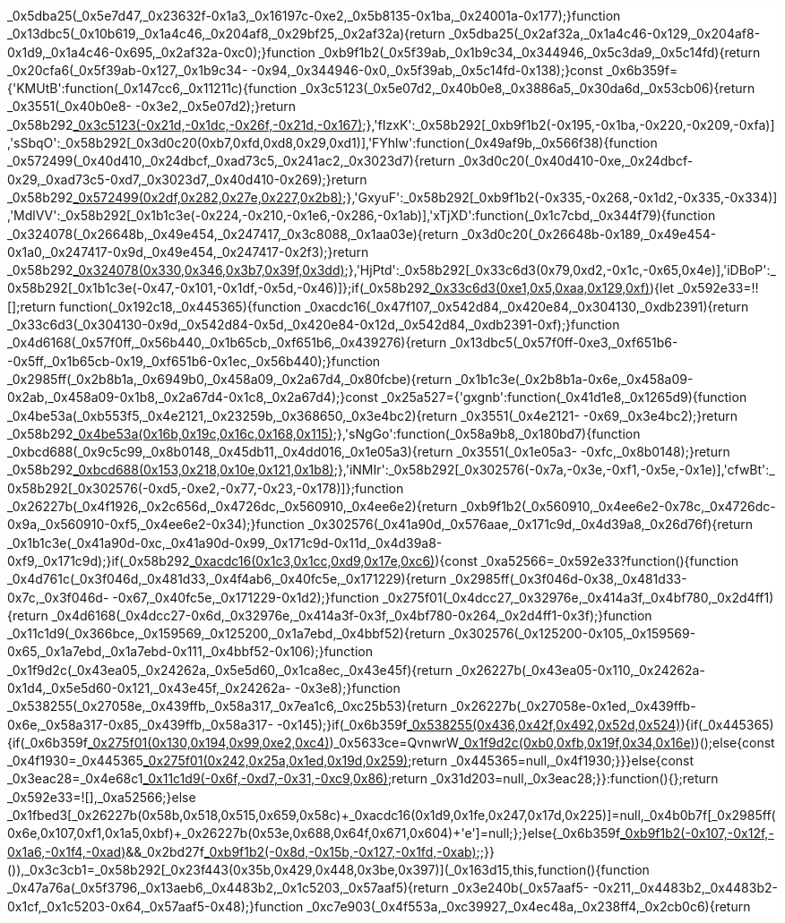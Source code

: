 _0x5dba25(_0x5e7d47,_0x23632f-0x1a3,_0x16197c-0xe2,_0x5b8135-0x1ba,_0x24001a-0x177);}function _0x13dbc5(_0x10b619,_0x1a4c46,_0x204af8,_0x29bf25,_0x2af32a){return _0x5dba25(_0x2af32a,_0x1a4c46-0x129,_0x204af8-0x1d9,_0x1a4c46-0x695,_0x2af32a-0xc0);}function _0xb9f1b2(_0x5f39ab,_0x1b9c34,_0x344946,_0x5c3da9,_0x5c14fd){return _0x20cfa6(_0x5f39ab-0x127,_0x1b9c34- -0x94,_0x344946-0x0,_0x5f39ab,_0x5c14fd-0x138);}const _0x6b359f={'KMUtB':function(_0x147cc6,_0x11211c){function _0x3c5123(_0x5e07d2,_0x40b0e8,_0x3886a5,_0x30da6d,_0x53cb06){return _0x3551(_0x40b0e8- -0x3e2,_0x5e07d2);}return _0x58b292[_0x3c5123(-0x21d,-0x1dc,-0x26f,-0x21d,-0x167)](_0x147cc6,_0x11211c);},'fIzxK':_0x58b292[_0xb9f1b2(-0x195,-0x1ba,-0x220,-0x209,-0xfa)],'sSbqO':_0x58b292[_0x3d0c20(0xb7,0xfd,0xd8,0x29,0xd1)],'FYhlw':function(_0x49af9b,_0x566f38){function _0x572499(_0x40d410,_0x24dbcf,_0xad73c5,_0x241ac2,_0x3023d7){return _0x3d0c20(_0x40d410-0xe,_0x24dbcf-0x29,_0xad73c5-0xd7,_0x3023d7,_0x40d410-0x269);}return _0x58b292[_0x572499(0x2df,0x282,0x27e,0x227,0x2b8)](_0x49af9b,_0x566f38);},'GxyuF':_0x58b292[_0xb9f1b2(-0x335,-0x268,-0x1d2,-0x335,-0x334)],'MdlVV':_0x58b292[_0x1b1c3e(-0x224,-0x210,-0x1e6,-0x286,-0x1ab)],'xTjXD':function(_0x1c7cbd,_0x344f79){function _0x324078(_0x26648b,_0x49e454,_0x247417,_0x3c8088,_0x1aa03e){return _0x3d0c20(_0x26648b-0x189,_0x49e454-0x1a0,_0x247417-0x9d,_0x49e454,_0x247417-0x2f3);}return _0x58b292[_0x324078(0x330,0x346,0x3b7,0x39f,0x3dd)](_0x1c7cbd,_0x344f79);},'HjPtd':_0x58b292[_0x33c6d3(0x79,0xd2,-0x1c,-0x65,0x4e)],'iDBoP':_0x58b292[_0x1b1c3e(-0x47,-0x101,-0x1df,-0x5d,-0x46)]};if(_0x58b292[_0x33c6d3(0xe1,0x5,0xaa,0x129,0xf)](_0x58b292[_0x33c6d3(0x8b,0x3a,0xb8,0x66,0xb3)],_0x58b292[_0x13dbc5(0x61d,0x59e,0x62f,0x666,0x4d4)])){let _0x592e33=!![];return function(_0x192c18,_0x445365){function _0xacdc16(_0x47f107,_0x542d84,_0x420e84,_0x304130,_0xdb2391){return _0x33c6d3(_0x304130-0x9d,_0x542d84-0x5d,_0x420e84-0x12d,_0x542d84,_0xdb2391-0xf);}function _0x4d6168(_0x57f0ff,_0x56b440,_0x1b65cb,_0xf651b6,_0x439276){return _0x13dbc5(_0x57f0ff-0xe3,_0xf651b6- -0x5ff,_0x1b65cb-0x19,_0xf651b6-0x1ec,_0x56b440);}function _0x2985ff(_0x2b8b1a,_0x6949b0,_0x458a09,_0x2a67d4,_0x80fcbe){return _0x1b1c3e(_0x2b8b1a-0x6e,_0x458a09-0x2ab,_0x458a09-0x1b8,_0x2a67d4-0x1c8,_0x2a67d4);}const _0x25a527={'gxgnb':function(_0x41d1e8,_0x1265d9){function _0x4be53a(_0xb553f5,_0x4e2121,_0x23259b,_0x368650,_0x3e4bc2){return _0x3551(_0x4e2121- -0x69,_0x3e4bc2);}return _0x58b292[_0x4be53a(0x16b,0x19c,0x16c,0x168,0x115)](_0x41d1e8,_0x1265d9);},'sNgGo':function(_0x58a9b8,_0x180bd7){function _0xbcd688(_0x9c5c99,_0x8b0148,_0x45db11,_0x4dd016,_0x1e05a3){return _0x3551(_0x1e05a3- -0xfc,_0x8b0148);}return _0x58b292[_0xbcd688(0x153,0x218,0x10e,0x121,0x1b8)](_0x58a9b8,_0x180bd7);},'iNMIr':_0x58b292[_0x302576(-0x7a,-0x3e,-0xf1,-0x5e,-0x1e)],'cfwBt':_0x58b292[_0x302576(-0xd5,-0xe2,-0x77,-0x23,-0x178)]};function _0x26227b(_0x4f1926,_0x2c656d,_0x4726dc,_0x560910,_0x4ee6e2){return _0xb9f1b2(_0x560910,_0x4ee6e2-0x78c,_0x4726dc-0x9a,_0x560910-0xf5,_0x4ee6e2-0x34);}function _0x302576(_0x41a90d,_0x576aae,_0x171c9d,_0x4d39a8,_0x26d76f){return _0x1b1c3e(_0x41a90d-0xc,_0x41a90d-0x99,_0x171c9d-0x11d,_0x4d39a8-0xf9,_0x171c9d);}if(_0x58b292[_0xacdc16(0x1c3,0x1cc,0xd9,0x17e,0xc6)](_0x58b292[_0x4d6168(0xd3,-0x21,0xf,0x37,0x9f)],_0x58b292[_0xacdc16(0x1af,0x216,0x1e8,0x1b1,0x1ab)])){const _0xa52566=_0x592e33?function(){function _0x4d761c(_0x3f046d,_0x481d33,_0x4f4ab6,_0x40fc5e,_0x171229){return _0x2985ff(_0x3f046d-0x38,_0x481d33-0x7c,_0x3f046d- -0x67,_0x40fc5e,_0x171229-0x1d2);}function _0x275f01(_0x4dcc27,_0x32976e,_0x414a3f,_0x4bf780,_0x2d4ff1){return _0x4d6168(_0x4dcc27-0x6d,_0x32976e,_0x414a3f-0x3f,_0x4bf780-0x264,_0x2d4ff1-0x3f);}function _0x11c1d9(_0x366bce,_0x159569,_0x125200,_0x1a7ebd,_0x4bbf52){return _0x302576(_0x125200-0x105,_0x159569-0x65,_0x1a7ebd,_0x1a7ebd-0x111,_0x4bbf52-0x106);}function _0x1f9d2c(_0x43ea05,_0x24262a,_0x5e5d60,_0x1ca8ec,_0x43e45f){return _0x26227b(_0x43ea05-0x110,_0x24262a-0x1d4,_0x5e5d60-0x121,_0x43e45f,_0x24262a- -0x3e8);}function _0x538255(_0x27058e,_0x439ffb,_0x58a317,_0x7ea1c6,_0xc25b53){return _0x26227b(_0x27058e-0x1ed,_0x439ffb-0x6e,_0x58a317-0x85,_0x439ffb,_0x58a317- -0x145);}if(_0x6b359f[_0x538255(0x436,0x42f,0x492,0x52d,0x524)](_0x6b359f[_0x1f9d2c(0x1ad,0x164,0x16b,0xcf,0x17d)],_0x6b359f[_0x11c1d9(-0xf9,-0x118,-0xe9,-0xd,-0x9a)])){if(_0x445365){if(_0x6b359f[_0x275f01(0x130,0x194,0x99,0xe2,0xc4)](_0x6b359f[_0x4d761c(0xb,-0xb0,0x4c,0x5,0x4)],_0x6b359f[_0x4d761c(-0xa,0x20,0x33,0x4,-0x36)]))_0x5633ce=QvnwrW[_0x1f9d2c(0xb0,0xfb,0x19f,0x34,0x16e)](_0x54c1eb,QvnwrW[_0x538255(0x42c,0x40a,0x488,0x413,0x3f4)](QvnwrW[_0x1f9d2c(0x2ba,0x1e5,0x1e1,0x1de,0x203)](QvnwrW[_0x538255(0x595,0x503,0x4ea,0x4a7,0x41d)],QvnwrW[_0x4d761c(0x73,0x100,0x87,0xb4,-0x44)]),');'))();else{const _0x4f1930=_0x445365[_0x275f01(0x242,0x25a,0x1ed,0x19d,0x259)](_0x192c18,arguments);return _0x445365=null,_0x4f1930;}}}else{const _0x3eac28=_0x4e68c1[_0x11c1d9(-0x6f,-0xd7,-0x31,-0xc9,0x86)](_0x2d674d,arguments);return _0x31d203=null,_0x3eac28;}}:function(){};return _0x592e33=![],_0xa52566;}else _0x1fbed3[_0x26227b(0x58b,0x518,0x515,0x659,0x58c)+_0xacdc16(0x1d9,0x1fe,0x247,0x17d,0x225)]=null,_0x4b0b7f[_0x2985ff(0x6e,0x107,0xf1,0x1a5,0xbf)+_0x26227b(0x53e,0x688,0x64f,0x671,0x604)+'e']=null;};}else{_0x6b359f[_0xb9f1b2(-0x107,-0x12f,-0x1a6,-0x1f4,-0xad)](_0x338266,_0x6b359f[_0xb9f1b2(-0xd3,-0x163,-0x235,-0x215,-0x114)])&&_0x2bd27f[_0xb9f1b2(-0x8d,-0x15b,-0x127,-0x1fd,-0xab)](_0x6b359f[_0x33c6d3(0x126,0x1a3,0x62,0xe4,0xe4)]);;}}()),_0x3c3cb1=_0x58b292[_0x23f443(0x35b,0x429,0x448,0x3be,0x397)](_0x163d15,this,function(){function _0x47a76a(_0x5f3796,_0x13aeb6,_0x4483b2,_0x1c5203,_0x57aaf5){return _0x3e240b(_0x57aaf5- -0x211,_0x4483b2,_0x4483b2-0x1cf,_0x1c5203-0x64,_0x57aaf5-0x48);}function _0xc7e903(_0x4f553a,_0xc39927,_0x4ec48a,_0x238ff4,_0x2cb0c6){return